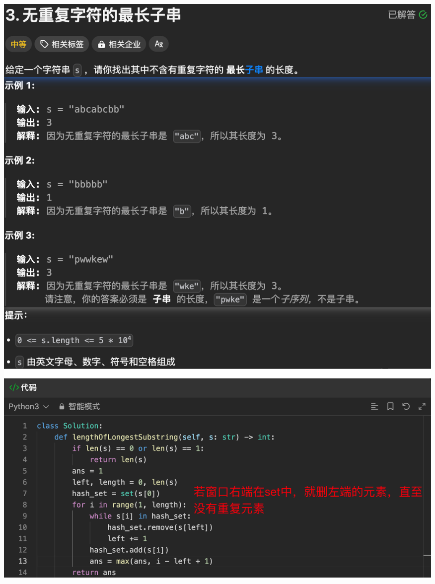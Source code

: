 ![image-20240414101004121](./hot100/image-20240414101004121.png)

![image-20240414103031344](./hot100/image-20240414103031344.png)
